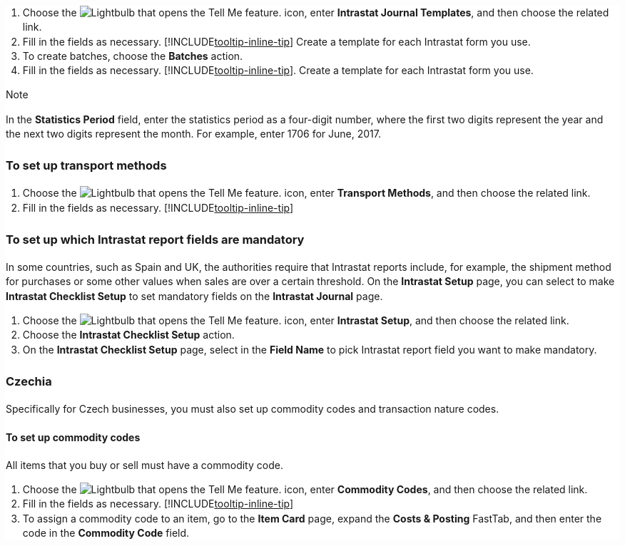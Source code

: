 1. Choose the ![Lightbulb that opens the Tell Me feature.](media/ui-search/search_small.png "Tell me what you want to do") icon, enter **Intrastat Journal Templates**, and then choose the related link.  
2. Fill in the fields as necessary. [!INCLUDE[tooltip-inline-tip](includes/tooltip-inline-tip_md.md)] Create a template for each Intrastat form you use.  
3. To create batches, choose the **Batches** action.  
4. Fill in the fields as necessary. [!INCLUDE[tooltip-inline-tip](includes/tooltip-inline-tip_md.md)]. Create a template for each Intrastat form you use.

> [!NOTE]
> In the **Statistics Period** field, enter the statistics period as a four-digit number, where the first two digits represent the year and the next two digits represent the month. For example, enter 1706 for June, 2017.

### <a name="to-set-up-transport-methods" />To set up transport methods

1. Choose the ![Lightbulb that opens the Tell Me feature.](media/ui-search/search_small.png "Tell me what you want to do") icon, enter **Transport Methods**, and then choose the related link.  
2. Fill in the fields as necessary. [!INCLUDE[tooltip-inline-tip](includes/tooltip-inline-tip_md.md)]

### <a name="to-set-up-which-intrastat-report-fields-are-mandatory" />To set up which Intrastat report fields are mandatory

In some countries, such as Spain and UK, the authorities require that Intrastat reports include, for example, the shipment method for purchases or some other values when sales are over a certain threshold. On the **Intrastat Setup** page, you can select to make **Intrastat Checklist Setup** to set mandatory fields on the **Intrastat Journal** page.

1. Choose the ![Lightbulb that opens the Tell Me feature.](media/ui-search/search_small.png "Tell me what you want to do") icon, enter **Intrastat Setup**, and then choose the related link.
2. Choose the **Intrastat Checklist Setup** action.
3. On the **Intrastat Checklist Setup** page, select in the **Field Name** to pick Intrastat report field you want to make mandatory.

### <a name="czechia" />Czechia

Specifically for Czech businesses, you must also set up commodity codes and transaction nature codes.  

#### <a name="to-set-up-commodity-codes" />To set up commodity codes

All items that you buy or sell must have a commodity code.  

1. Choose the ![Lightbulb that opens the Tell Me feature.](media/ui-search/search_small.png "Tell me what you want to do") icon, enter **Commodity Codes**, and then choose the related link.  
2. Fill in the fields as necessary. [!INCLUDE[tooltip-inline-tip](includes/tooltip-inline-tip_md.md)]  
3. To assign a commodity code to an item, go to the **Item Card** page, expand the **Costs & Posting** FastTab, and then enter the code in the **Commodity Code** field.
